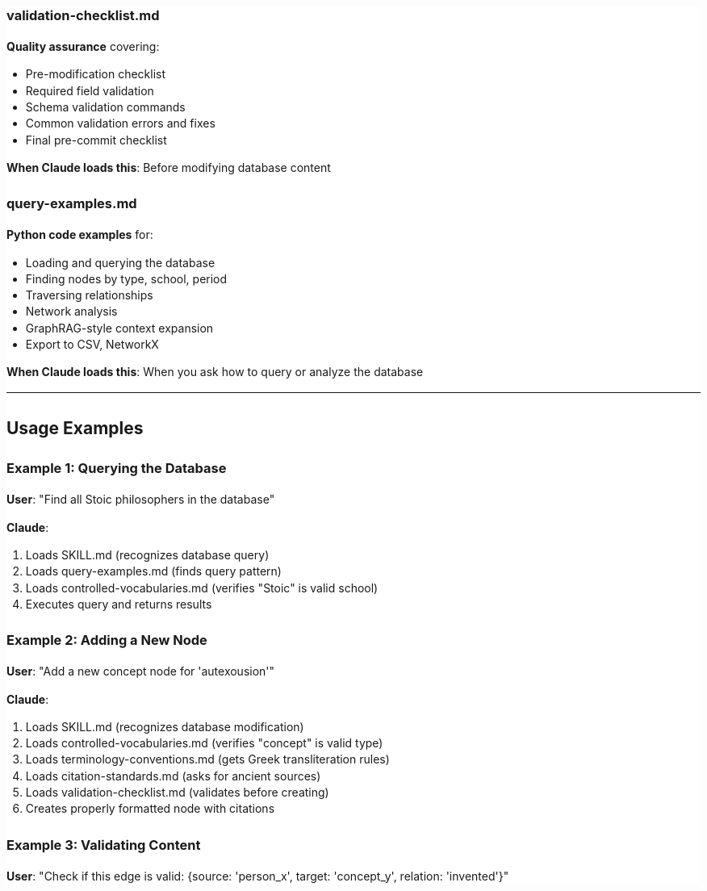 ### validation-checklist.md

**Quality assurance** covering:
- Pre-modification checklist
- Required field validation
- Schema validation commands
- Common validation errors and fixes
- Final pre-commit checklist

**When Claude loads this**: Before modifying database content

### query-examples.md

**Python code examples** for:
- Loading and querying the database
- Finding nodes by type, school, period
- Traversing relationships
- Network analysis
- GraphRAG-style context expansion
- Export to CSV, NetworkX

**When Claude loads this**: When you ask how to query or analyze the database

---

## Usage Examples

### Example 1: Querying the Database

**User**: "Find all Stoic philosophers in the database"

**Claude**:
1. Loads SKILL.md (recognizes database query)
2. Loads query-examples.md (finds query pattern)
3. Loads controlled-vocabularies.md (verifies "Stoic" is valid school)
4. Executes query and returns results

### Example 2: Adding a New Node

**User**: "Add a new concept node for 'autexousion'"

**Claude**:
1. Loads SKILL.md (recognizes database modification)
2. Loads controlled-vocabularies.md (verifies "concept" is valid type)
3. Loads terminology-conventions.md (gets Greek transliteration rules)
4. Loads citation-standards.md (asks for ancient sources)
5. Loads validation-checklist.md (validates before creating)
6. Creates properly formatted node with citations

### Example 3: Validating Content

**User**: "Check if this edge is valid: {source: 'person_x', target: 'concept_y', relation: 'invented'}"
